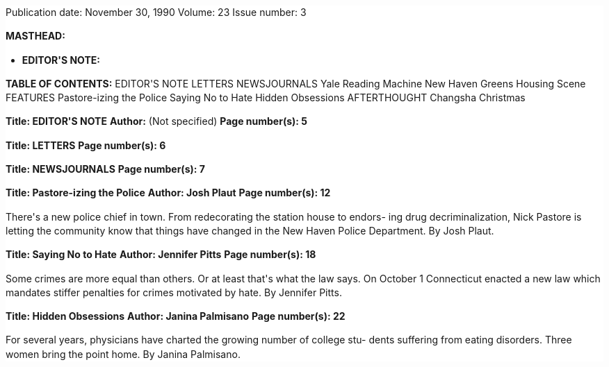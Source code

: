 Publication date: November 30, 1990
Volume: 23
Issue number: 3

**MASTHEAD:**
- **EDITOR'S NOTE:**


**TABLE OF CONTENTS:**
EDITOR'S NOTE
LETTERS
NEWSJOURNALS
Yale Reading Machine
New Haven Greens
Housing Scene
FEATURES
Pastore-izing the Police
Saying No to Hate
Hidden Obsessions
AFTERTHOUGHT
Changsha Christmas


**Title: EDITOR'S NOTE**
**Author:** (Not specified)
**Page number(s): 5**


**Title: LETTERS**
**Page number(s): 6**


**Title: NEWSJOURNALS**
**Page number(s): 7**


**Title: Pastore-izing the Police**
**Author: Josh Plaut**
**Page number(s): 12**

There's a new police chief in town. From redecorating the station house to endors-
ing drug decriminalization, Nick Pastore is letting the community know that 
things have changed in the New Haven Police Department. By Josh Plaut.


**Title: Saying No to Hate**
**Author: Jennifer Pitts**
**Page number(s): 18**

Some crimes are more equal than others. Or at least that's what the law says. On 
October 1 Connecticut enacted a new law which mandates stiffer penalties for 
crimes motivated by hate. By Jennifer Pitts.


**Title: Hidden Obsessions**
**Author: Janina Palmisano**
**Page number(s): 22**

For several years, physicians have charted the growing number of college stu-
dents suffering from eating disorders. Three women bring the point home. By 
Janina Palmisano.
